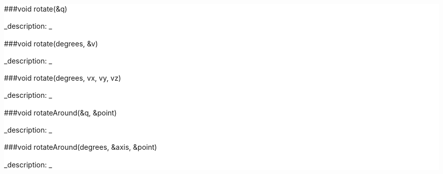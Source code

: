 


###void rotate(&q)



_description: _














###void rotate(degrees, &v)



_description: _














###void rotate(degrees, vx, vy, vz)



_description: _














###void rotateAround(&q, &point)



_description: _














###void rotateAround(degrees, &axis, &point)



_description: _
